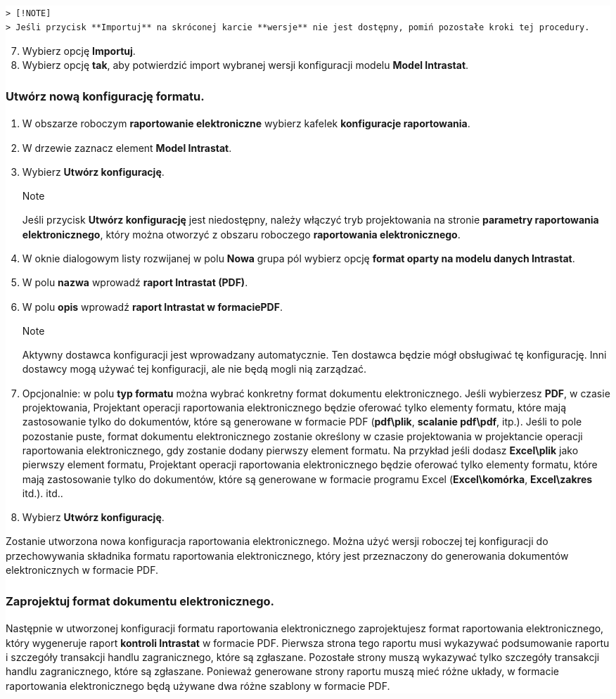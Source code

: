     > [!NOTE]
    > Jeśli przycisk **Importuj** na skróconej karcie **wersje** nie jest dostępny, pomiń pozostałe kroki tej procedury.

7. Wybierz opcję **Importuj**.
8. Wybierz opcję **tak**, aby potwierdzić import wybranej wersji konfiguracji modelu **Model Intrastat**.

### <a name="create-a-new-format-configuration"></a>Utwórz nową konfigurację formatu.

1. W obszarze roboczym **raportowanie elektroniczne** wybierz kafelek **konfiguracje raportowania**.
2. W drzewie zaznacz element **Model Intrastat**.
3. Wybierz **Utwórz konfigurację**.

    > [!NOTE]
    > Jeśli przycisk **Utwórz konfigurację** jest niedostępny, należy włączyć tryb projektowania na stronie **parametry raportowania elektronicznego**, który można otworzyć z obszaru roboczego **raportowania elektronicznego**.

4. W oknie dialogowym listy rozwijanej w polu **Nowa** grupa pól wybierz opcję **format oparty na modelu danych Intrastat**.
5. W polu **nazwa** wprowadź **raport Intrastat (PDF)**.
6. W polu **opis** wprowadź **raport Intrastat w formaciePDF**.

    > [!NOTE]
    > Aktywny dostawca konfiguracji jest wprowadzany automatycznie. Ten dostawca będzie mógł obsługiwać tę konfigurację. Inni dostawcy mogą używać tej konfiguracji, ale nie będą mogli nią zarządzać.

7. Opcjonalnie: w polu **typ formatu** można wybrać konkretny format dokumentu elektronicznego. Jeśli wybierzesz **PDF**, w czasie projektowania, Projektant operacji raportowania elektronicznego będzie oferować tylko elementy formatu, które mają zastosowanie tylko do dokumentów, które są generowane w formacie PDF (**pdf\plik**, **scalanie pdf\pdf**, itp.). Jeśli to pole pozostanie puste, format dokumentu elektronicznego zostanie określony w czasie projektowania w projektancie operacji raportowania elektronicznego, gdy zostanie dodany pierwszy element formatu. Na przykład jeśli dodasz **Excel\plik** jako pierwszy element formatu, Projektant operacji raportowania elektronicznego będzie oferować tylko elementy formatu, które mają zastosowanie tylko do dokumentów, które są generowane w formacie programu Excel (**Excel\komórka**, **Excel\zakres** itd.). itd..
8. Wybierz **Utwórz konfigurację**.

Zostanie utworzona nowa konfiguracja raportowania elektronicznego. Można użyć wersji roboczej tej konfiguracji do przechowywania składnika formatu raportowania elektronicznego, który jest przeznaczony do generowania dokumentów elektronicznych w formacie PDF.

### <a name="design-the-format-of-an-electronic-document"></a>Zaprojektuj format dokumentu elektronicznego.

Następnie w utworzonej konfiguracji formatu raportowania elektronicznego zaprojektujesz format raportowania elektronicznego, który wygeneruje raport **kontroli Intrastat** w formacie PDF. Pierwsza strona tego raportu musi wykazywać podsumowanie raportu i szczegóły transakcji handlu zagranicznego, które są zgłaszane. Pozostałe strony muszą wykazywać tylko szczegóły transakcji handlu zagranicznego, które są zgłaszane. Ponieważ generowane strony raportu muszą mieć różne układy, w formacie raportowania elektronicznego będą używane dwa różne szablony w formacie PDF.
